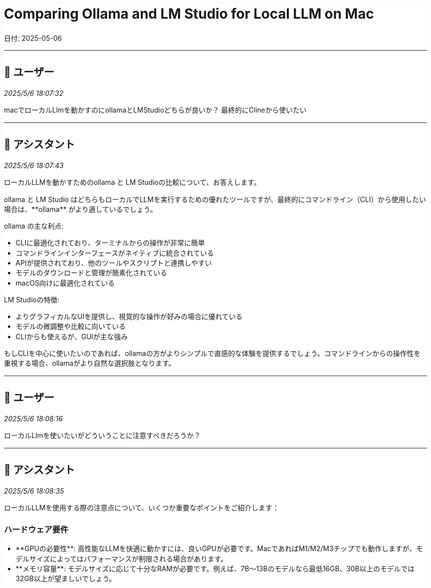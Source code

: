 # Comparing Ollama and LM Studio for Local LLM on Mac

日付: 2025-05-06

---

## 👤 ユーザー
*2025/5/6 18:07:32*

macでローカルLlmを動かすのにollamaとLMStudioどちらが良いか？ 最終的にClineから使いたい

---

## 🤖 アシスタント
*2025/5/6 18:07:43*

ローカルLLMを動かすためのollama と LM Studioの比較について、お答えします。

ollama と LM Studio はどちらもローカルでLLMを実行するための優れたツールですが、最終的にコマンドライン（CLI）から使用したい場合は、\*\*ollama\*\* がより適しているでしょう。

ollama の主な利点:
- CLIに最適化されており、ターミナルからの操作が非常に簡単
- コマンドラインインターフェースがネイティブに統合されている
- APIが提供されており、他のツールやスクリプトと連携しやすい
- モデルのダウンロードと管理が簡素化されている
- macOS向けに最適化されている

LM Studioの特徴:
- よりグラフィカルなUIを提供し、視覚的な操作が好みの場合に優れている
- モデルの微調整や比較に向いている
- CLIからも使えるが、GUIが主な強み

もしCLIを中心に使いたいのであれば、ollamaの方がよりシンプルで直感的な体験を提供するでしょう。コマンドラインからの操作性を重視する場合、ollamaがより自然な選択肢となります。

---

## 👤 ユーザー
*2025/5/6 18:08:16*

ローカルLlmを使いたいがどういうことに注意すべきだろうか？

---

## 🤖 アシスタント
*2025/5/6 18:08:35*

ローカルLLMを使用する際の注意点について、いくつか重要なポイントをご紹介します：

### ハードウェア要件

- \*\*GPUの必要性\*\*: 高性能なLLMを快適に動かすには、良いGPUが必要です。MacであればM1/M2/M3チップでも動作しますが、モデルサイズによってはパフォーマンスが制限される場合があります。
- \*\*メモリ容量\*\*: モデルサイズに応じて十分なRAMが必要です。例えば、7B〜13Bのモデルなら最低16GB、30B以上のモデルでは32GB以上が望ましいでしょう。

